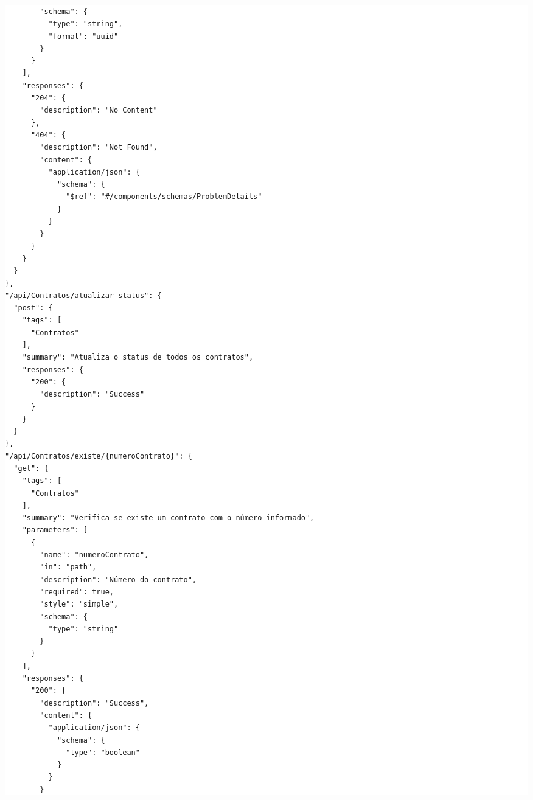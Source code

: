             "schema": {
              "type": "string",
              "format": "uuid"
            }
          }
        ],
        "responses": {
          "204": {
            "description": "No Content"
          },
          "404": {
            "description": "Not Found",
            "content": {
              "application/json": {
                "schema": {
                  "$ref": "#/components/schemas/ProblemDetails"
                }
              }
            }
          }
        }
      }
    },
    "/api/Contratos/atualizar-status": {
      "post": {
        "tags": [
          "Contratos"
        ],
        "summary": "Atualiza o status de todos os contratos",
        "responses": {
          "200": {
            "description": "Success"
          }
        }
      }
    },
    "/api/Contratos/existe/{numeroContrato}": {
      "get": {
        "tags": [
          "Contratos"
        ],
        "summary": "Verifica se existe um contrato com o número informado",
        "parameters": [
          {
            "name": "numeroContrato",
            "in": "path",
            "description": "Número do contrato",
            "required": true,
            "style": "simple",
            "schema": {
              "type": "string"
            }
          }
        ],
        "responses": {
          "200": {
            "description": "Success",
            "content": {
              "application/json": {
                "schema": {
                  "type": "boolean"
                }
              }
            }